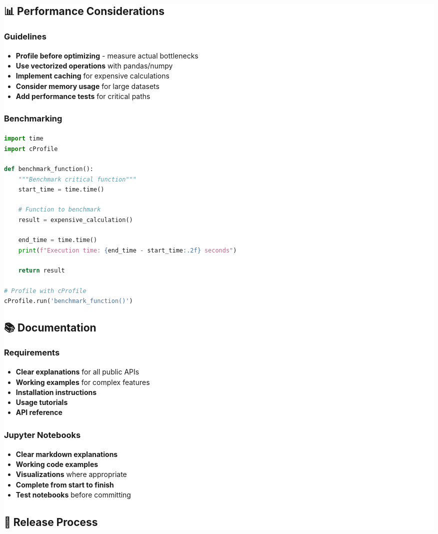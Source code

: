 ## 📊 Performance Considerations

### Guidelines

- **Profile before optimizing** - measure actual bottlenecks
- **Use vectorized operations** with pandas/numpy
- **Implement caching** for expensive calculations
- **Consider memory usage** for large datasets
- **Add performance tests** for critical paths

### Benchmarking

```python
import time
import cProfile

def benchmark_function():
    """Benchmark critical function"""
    start_time = time.time()
    
    # Function to benchmark
    result = expensive_calculation()
    
    end_time = time.time()
    print(f"Execution time: {end_time - start_time:.2f} seconds")
    
    return result

# Profile with cProfile
cProfile.run('benchmark_function()')
```

## 📚 Documentation

### Requirements

- **Clear explanations** for all public APIs
- **Working examples** for complex features
- **Installation instructions**
- **Usage tutorials**
- **API reference**

### Jupyter Notebooks

- **Clear markdown explanations**
- **Working code examples**
- **Visualizations** where appropriate
- **Complete from start to finish**
- **Test notebooks** before committing

## 🚀 Release Process
